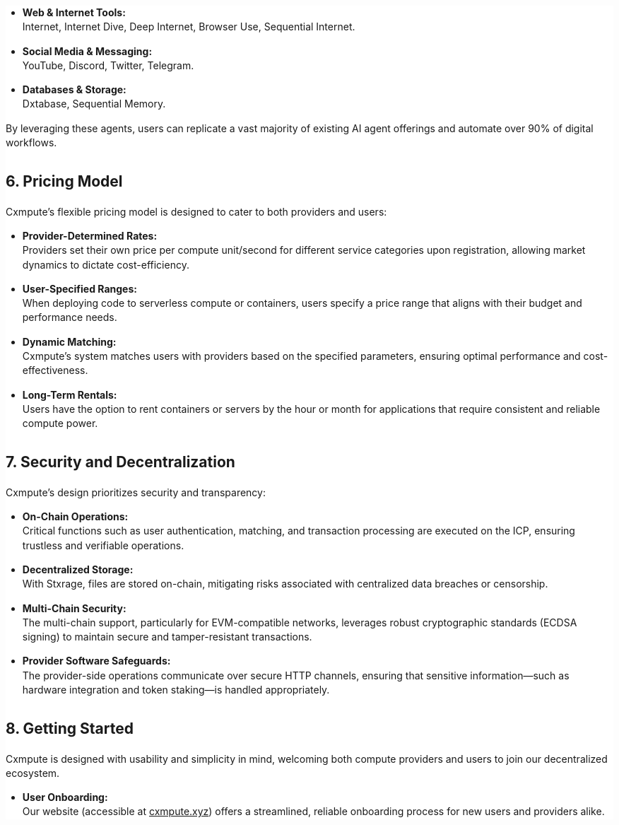 - **Web & Internet Tools:**  
  Internet, Internet Dive, Deep Internet, Browser Use, Sequential Internet.

- **Social Media & Messaging:**  
  YouTube, Discord, Twitter, Telegram.

- **Databases & Storage:**  
  Dxtabase, Sequential Memory.

By leveraging these agents, users can replicate a vast majority of existing AI agent offerings and automate over 90% of digital workflows.

## 6. Pricing Model
Cxmpute’s flexible pricing model is designed to cater to both providers and users:

- **Provider-Determined Rates:**  
  Providers set their own price per compute unit/second for different service categories upon registration, allowing market dynamics to dictate cost-efficiency.

- **User-Specified Ranges:**  
  When deploying code to serverless compute or containers, users specify a price range that aligns with their budget and performance needs.

- **Dynamic Matching:**  
  Cxmpute’s system matches users with providers based on the specified parameters, ensuring optimal performance and cost-effectiveness.

- **Long-Term Rentals:**  
  Users have the option to rent containers or servers by the hour or month for applications that require consistent and reliable compute power.

## 7. Security and Decentralization
Cxmpute’s design prioritizes security and transparency:

- **On-Chain Operations:**  
  Critical functions such as user authentication, matching, and transaction processing are executed on the ICP, ensuring trustless and verifiable operations.

- **Decentralized Storage:**  
  With Stxrage, files are stored on-chain, mitigating risks associated with centralized data breaches or censorship.

- **Multi-Chain Security:**  
  The multi-chain support, particularly for EVM-compatible networks, leverages robust cryptographic standards (ECDSA signing) to maintain secure and tamper-resistant transactions.

- **Provider Software Safeguards:**  
  The provider-side operations communicate over secure HTTP channels, ensuring that sensitive information—such as hardware integration and token staking—is handled appropriately.

## 8. Getting Started
Cxmpute is designed with usability and simplicity in mind, welcoming both compute providers and users to join our decentralized ecosystem.

- **User Onboarding:**  
  Our website (accessible at [cxmpute.xyz](https://cxmpute.xyz)) offers a streamlined, reliable onboarding process for new users and providers alike.
